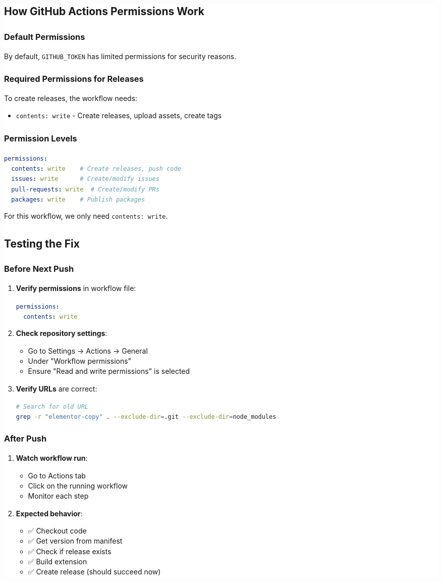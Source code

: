 ## How GitHub Actions Permissions Work

### Default Permissions
By default, `GITHUB_TOKEN` has limited permissions for security reasons.

### Required Permissions for Releases
To create releases, the workflow needs:
- `contents: write` - Create releases, upload assets, create tags

### Permission Levels
```yaml
permissions:
  contents: write    # Create releases, push code
  issues: write      # Create/modify issues
  pull-requests: write  # Create/modify PRs
  packages: write    # Publish packages
```

For this workflow, we only need `contents: write`.

## Testing the Fix

### Before Next Push

1. **Verify permissions** in workflow file:
   ```yaml
   permissions:
     contents: write
   ```

2. **Check repository settings**:
   - Go to Settings → Actions → General
   - Under "Workflow permissions"
   - Ensure "Read and write permissions" is selected

3. **Verify URLs** are correct:
   ```bash
   # Search for old URL
   grep -r "elementor-copy" . --exclude-dir=.git --exclude-dir=node_modules
   ```

### After Push

1. **Watch workflow run**:
   - Go to Actions tab
   - Click on the running workflow
   - Monitor each step

2. **Expected behavior**:
   - ✅ Checkout code
   - ✅ Get version from manifest
   - ✅ Check if release exists
   - ✅ Build extension
   - ✅ Create release (should succeed now)
